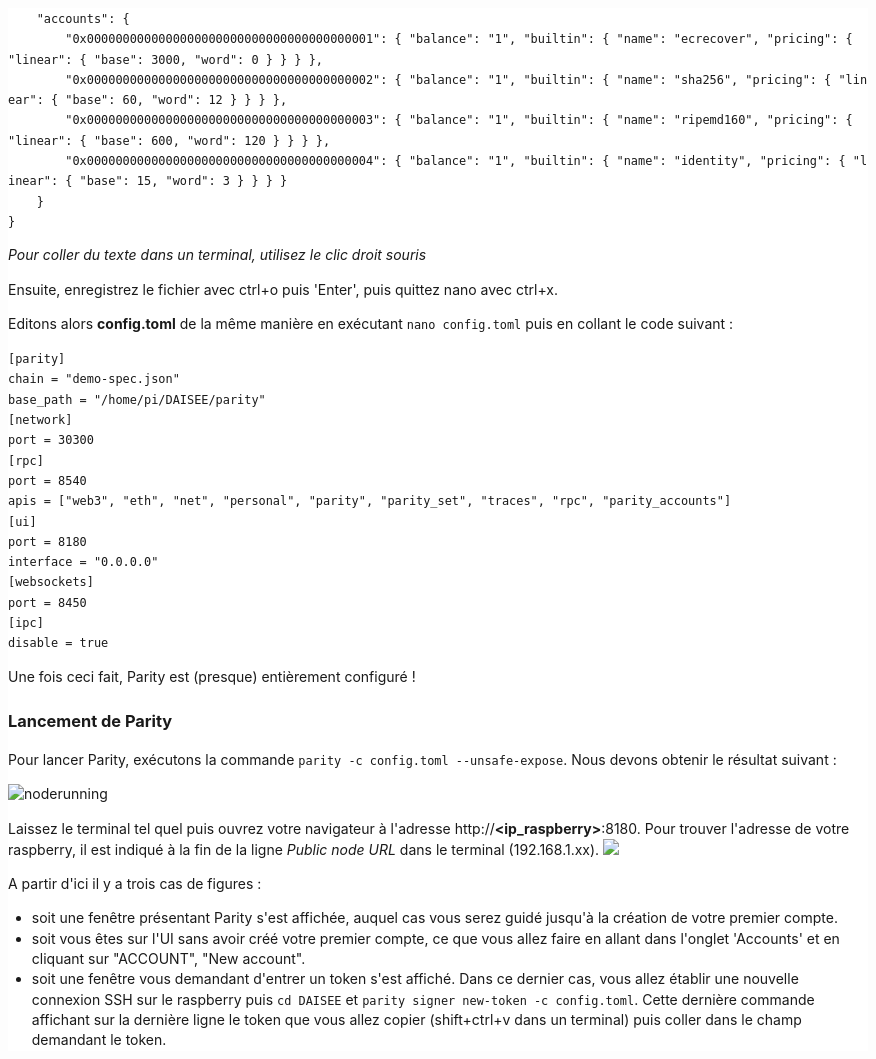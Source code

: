```
    "accounts": {
        "0x0000000000000000000000000000000000000001": { "balance": "1", "builtin": { "name": "ecrecover", "pricing": { "linear": { "base": 3000, "word": 0 } } } },
        "0x0000000000000000000000000000000000000002": { "balance": "1", "builtin": { "name": "sha256", "pricing": { "linear": { "base": 60, "word": 12 } } } },
        "0x0000000000000000000000000000000000000003": { "balance": "1", "builtin": { "name": "ripemd160", "pricing": { "linear": { "base": 600, "word": 120 } } } },
        "0x0000000000000000000000000000000000000004": { "balance": "1", "builtin": { "name": "identity", "pricing": { "linear": { "base": 15, "word": 3 } } } }
    }
}
```
*Pour coller du texte dans un terminal, utilisez le clic droit souris*  

Ensuite, enregistrez le fichier avec ctrl+o puis 'Enter', puis quittez nano avec ctrl+x.  

Editons alors **config.toml** de la même manière en exécutant `nano config.toml` puis en collant le code suivant :  
```
[parity]
chain = "demo-spec.json"
base_path = "/home/pi/DAISEE/parity"
[network]
port = 30300
[rpc]
port = 8540
apis = ["web3", "eth", "net", "personal", "parity", "parity_set", "traces", "rpc", "parity_accounts"]
[ui]
port = 8180
interface = "0.0.0.0"
[websockets]
port = 8450
[ipc]
disable = true
```
Une fois ceci fait, Parity est (presque) entièrement configuré !  

### Lancement de Parity  

Pour lancer Parity, exécutons la commande `parity -c config.toml --unsafe-expose`. Nous devons obtenir le résultat suivant :  

![noderunning](https://framapic.org/kGrNa8b41vVn/io7pi2l3DDMY)

Laissez le terminal tel quel puis ouvrez votre navigateur à l'adresse http://**<ip_raspberry>**:8180. Pour trouver l'adresse de votre raspberry, il est indiqué à la fin de la ligne *Public node URL* dans le terminal (192.168.1.xx).
![](https://framapic.org/Fmlke1ALWYh3/aN9S5i0XaLRW)  

A partir d'ici il y a trois cas de figures :
- soit une fenêtre présentant Parity s'est affichée, auquel cas vous serez guidé jusqu'à la création de votre premier compte.
- soit vous êtes sur l'UI sans avoir créé votre premier compte, ce que vous allez faire en allant dans l'onglet 'Accounts' et en cliquant sur "ACCOUNT", "New account".
- soit une fenêtre vous demandant d'entrer un token s'est affiché. Dans ce dernier cas, vous allez établir une nouvelle connexion SSH sur le raspberry puis `cd DAISEE` et `parity signer new-token -c config.toml`. Cette dernière commande affichant sur la dernière ligne le token que vous allez copier (shift+ctrl+v dans un terminal) puis coller dans le champ demandant le token.
